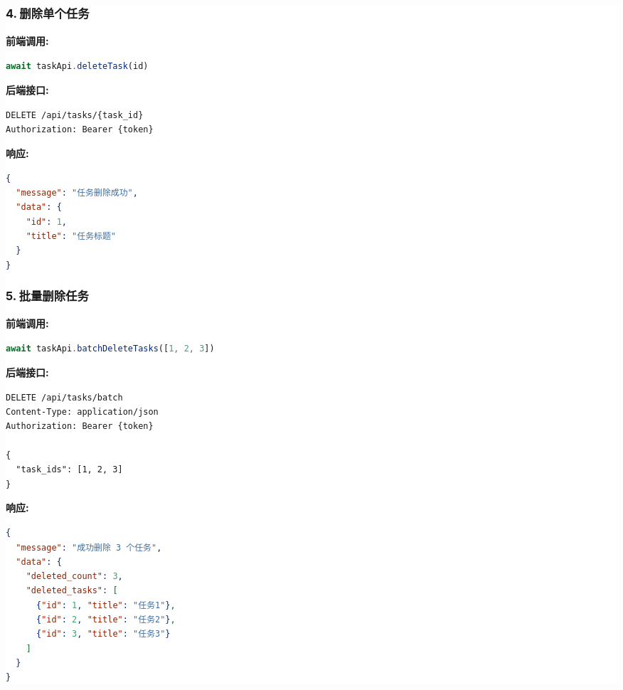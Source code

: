 ### 4. 删除单个任务

**前端调用:**
```typescript
await taskApi.deleteTask(id)
```

**后端接口:**
```http
DELETE /api/tasks/{task_id}
Authorization: Bearer {token}
```

**响应:**
```json
{
  "message": "任务删除成功",
  "data": {
    "id": 1,
    "title": "任务标题"
  }
}
```

### 5. 批量删除任务

**前端调用:**
```typescript
await taskApi.batchDeleteTasks([1, 2, 3])
```

**后端接口:**
```http
DELETE /api/tasks/batch
Content-Type: application/json
Authorization: Bearer {token}

{
  "task_ids": [1, 2, 3]
}
```

**响应:**
```json
{
  "message": "成功删除 3 个任务",
  "data": {
    "deleted_count": 3,
    "deleted_tasks": [
      {"id": 1, "title": "任务1"},
      {"id": 2, "title": "任务2"},
      {"id": 3, "title": "任务3"}
    ]
  }
}
```
